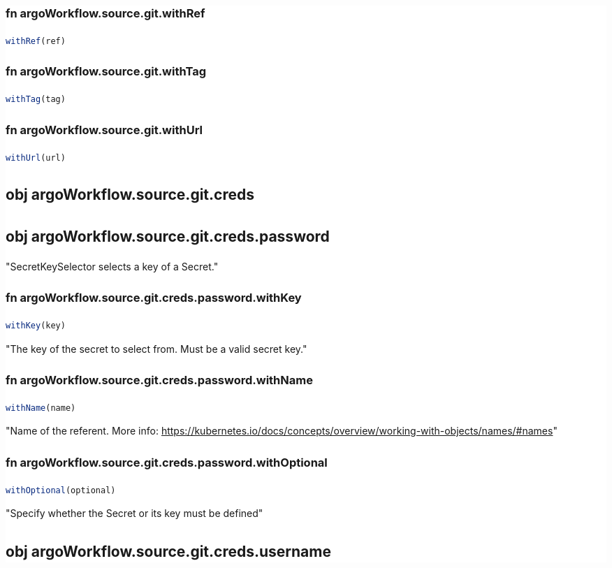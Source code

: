 

### fn argoWorkflow.source.git.withRef

```ts
withRef(ref)
```



### fn argoWorkflow.source.git.withTag

```ts
withTag(tag)
```



### fn argoWorkflow.source.git.withUrl

```ts
withUrl(url)
```



## obj argoWorkflow.source.git.creds



## obj argoWorkflow.source.git.creds.password

"SecretKeySelector selects a key of a Secret."

### fn argoWorkflow.source.git.creds.password.withKey

```ts
withKey(key)
```

"The key of the secret to select from.  Must be a valid secret key."

### fn argoWorkflow.source.git.creds.password.withName

```ts
withName(name)
```

"Name of the referent. More info: https://kubernetes.io/docs/concepts/overview/working-with-objects/names/#names"

### fn argoWorkflow.source.git.creds.password.withOptional

```ts
withOptional(optional)
```

"Specify whether the Secret or its key must be defined"

## obj argoWorkflow.source.git.creds.username
